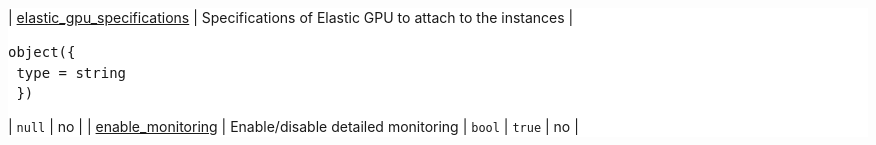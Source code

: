 | <a name="input_elastic_gpu_specifications"></a> [elastic\_gpu\_specifications](#input\_elastic\_gpu\_specifications)                                            | Specifications of Elastic GPU to attach to the instances                                                                                                                                                                                                                                                                                                                                                                                                                                                                                                                                                                                                             | <pre>object({<br>    type = string<br>  })</pre>                                                                                                                                                                                                                                                                                                                                                                                                                                                                                                                                                                                                                                                                                                   | `null`                                                                                                                                                                                                                                                                                                                                                                                                                                                                                 |    no    |
| <a name="input_enable_monitoring"></a> [enable\_monitoring](#input\_enable\_monitoring)                                                                         | Enable/disable detailed monitoring                                                                                                                                                                                                                                                                                                                                                                                                                                                                                                                                                                                                                                   | `bool`                                                                                                                                                                                                                                                                                                                                                                                                                                                                                                                                                                                                                                                                                                                                             | `true`                                                                                                                                                                                                                                                                                                                                                                                                                                                                                 |    no    |